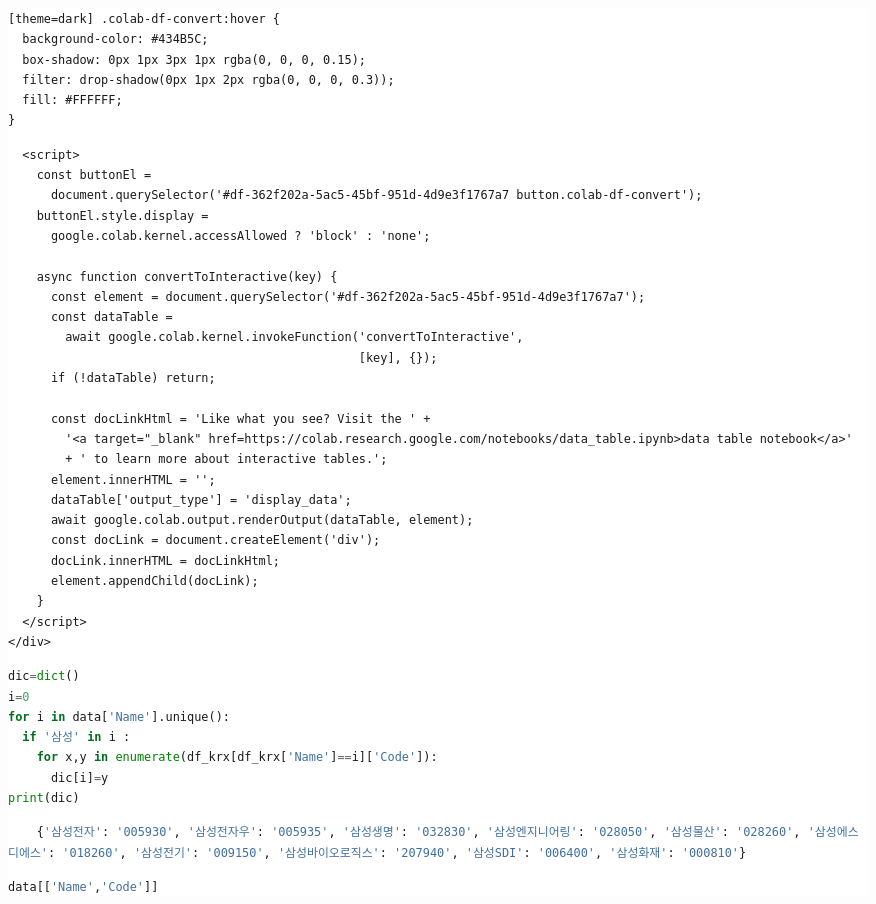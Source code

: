     [theme=dark] .colab-df-convert:hover {
      background-color: #434B5C;
      box-shadow: 0px 1px 3px 1px rgba(0, 0, 0, 0.15);
      filter: drop-shadow(0px 1px 2px rgba(0, 0, 0, 0.3));
      fill: #FFFFFF;
    }
  </style>

      <script>
        const buttonEl =
          document.querySelector('#df-362f202a-5ac5-45bf-951d-4d9e3f1767a7 button.colab-df-convert');
        buttonEl.style.display =
          google.colab.kernel.accessAllowed ? 'block' : 'none';

        async function convertToInteractive(key) {
          const element = document.querySelector('#df-362f202a-5ac5-45bf-951d-4d9e3f1767a7');
          const dataTable =
            await google.colab.kernel.invokeFunction('convertToInteractive',
                                                     [key], {});
          if (!dataTable) return;

          const docLinkHtml = 'Like what you see? Visit the ' +
            '<a target="_blank" href=https://colab.research.google.com/notebooks/data_table.ipynb>data table notebook</a>'
            + ' to learn more about interactive tables.';
          element.innerHTML = '';
          dataTable['output_type'] = 'display_data';
          await google.colab.output.renderOutput(dataTable, element);
          const docLink = document.createElement('div');
          docLink.innerHTML = docLinkHtml;
          element.appendChild(docLink);
        }
      </script>
    </div>
  </div>





```python
dic=dict()
i=0
for i in data['Name'].unique():
  if '삼성' in i :
    for x,y in enumerate(df_krx[df_krx['Name']==i]['Code']):
      dic[i]=y
print(dic)
```
```python
    {'삼성전자': '005930', '삼성전자우': '005935', '삼성생명': '032830', '삼성엔지니어링': '028050', '삼성물산': '028260', '삼성에스디에스': '018260', '삼성전기': '009150', '삼성바이오로직스': '207940', '삼성SDI': '006400', '삼성화재': '000810'}
```


```python
data[['Name','Code']]
```
